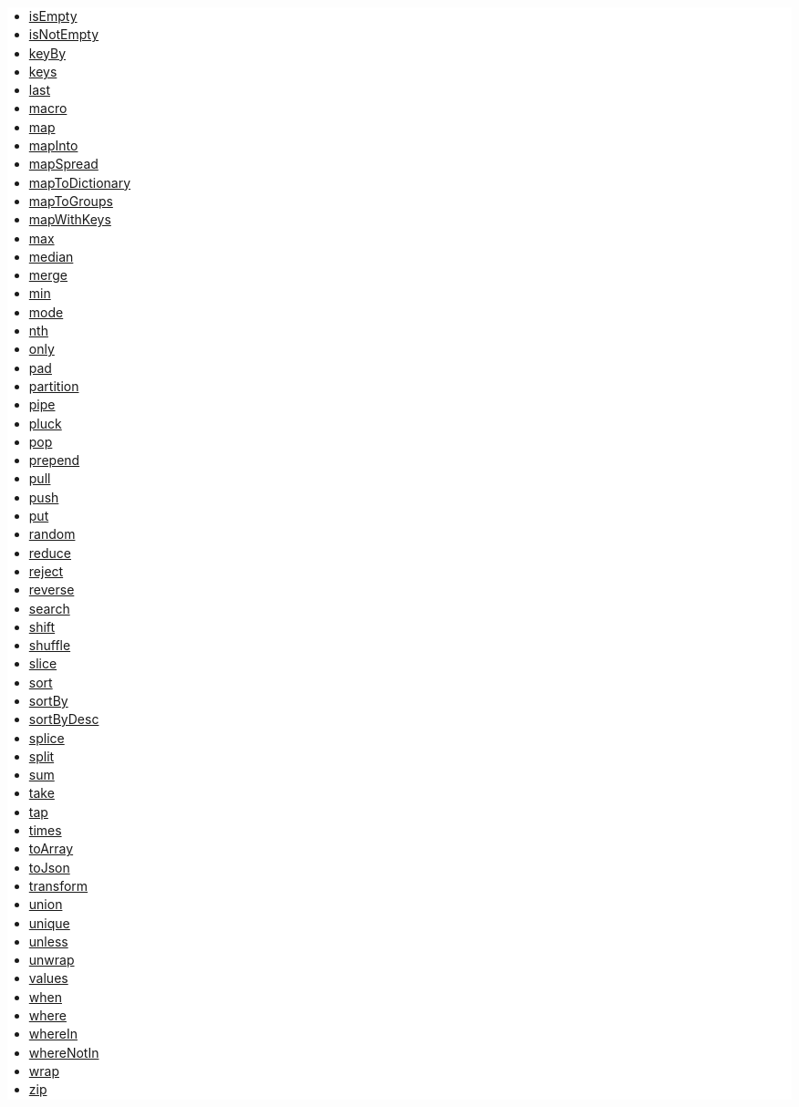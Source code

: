 - [isEmpty](#isempty)
- [isNotEmpty](#isnotempty)
- [keyBy](#keyby)
- [keys](#keys)
- [last](#last)
- [macro](#macro)
- [map](#map)
- [mapInto](#mapinto)
- [mapSpread](#mapspread)
- [mapToDictionary](#maptodictionary)
- [mapToGroups](#maptogroups)
- [mapWithKeys](#mapwithkeys)
- [max](#max)
- [median](#median)
- [merge](#merge)
- [min](#min)
- [mode](#mode)
- [nth](#nth)
- [only](#only)
- [pad](#pad)
- [partition](#partition)
- [pipe](#pipe)
- [pluck](#pluck)
- [pop](#pop)
- [prepend](#prepend)
- [pull](#pull)
- [push](#push)
- [put](#put)
- [random](#random)
- [reduce](#reduce)
- [reject](#reject)
- [reverse](#reverse)
- [search](#search)
- [shift](#shift)
- [shuffle](#shuffle)
- [slice](#slice)
- [sort](#sort)
- [sortBy](#sortby)
- [sortByDesc](#sortbydesc)
- [splice](#splice)
- [split](#split)
- [sum](#sum)
- [take](#take)
- [tap](#tap)
- [times](#times)
- [toArray](#toarray)
- [toJson](#tojson)
- [transform](#transform)
- [union](#union)
- [unique](#unique)
- [unless](#unless)
- [unwrap](#unwrap)
- [values](#values)
- [when](#when)
- [where](#where)
- [whereIn](#wherein)
- [whereNotIn](#wherenotin)
- [wrap](#wrap)
- [zip](#zip)
